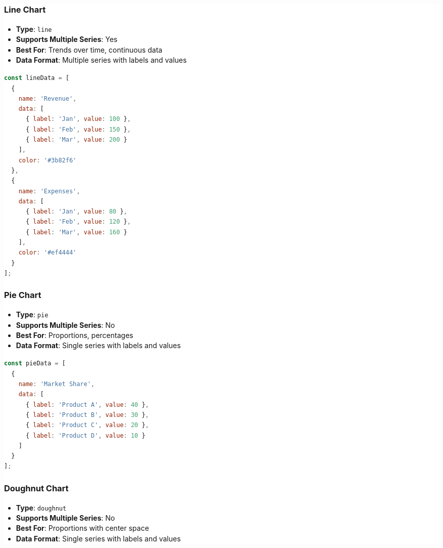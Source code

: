 ### Line Chart
- **Type**: `line`
- **Supports Multiple Series**: Yes
- **Best For**: Trends over time, continuous data
- **Data Format**: Multiple series with labels and values

```javascript
const lineData = [
  {
    name: 'Revenue',
    data: [
      { label: 'Jan', value: 100 },
      { label: 'Feb', value: 150 },
      { label: 'Mar', value: 200 }
    ],
    color: '#3b82f6'
  },
  {
    name: 'Expenses',
    data: [
      { label: 'Jan', value: 80 },
      { label: 'Feb', value: 120 },
      { label: 'Mar', value: 160 }
    ],
    color: '#ef4444'
  }
];
```

### Pie Chart
- **Type**: `pie`
- **Supports Multiple Series**: No
- **Best For**: Proportions, percentages
- **Data Format**: Single series with labels and values

```javascript
const pieData = [
  {
    name: 'Market Share',
    data: [
      { label: 'Product A', value: 40 },
      { label: 'Product B', value: 30 },
      { label: 'Product C', value: 20 },
      { label: 'Product D', value: 10 }
    ]
  }
];
```

### Doughnut Chart
- **Type**: `doughnut`
- **Supports Multiple Series**: No
- **Best For**: Proportions with center space
- **Data Format**: Single series with labels and values
